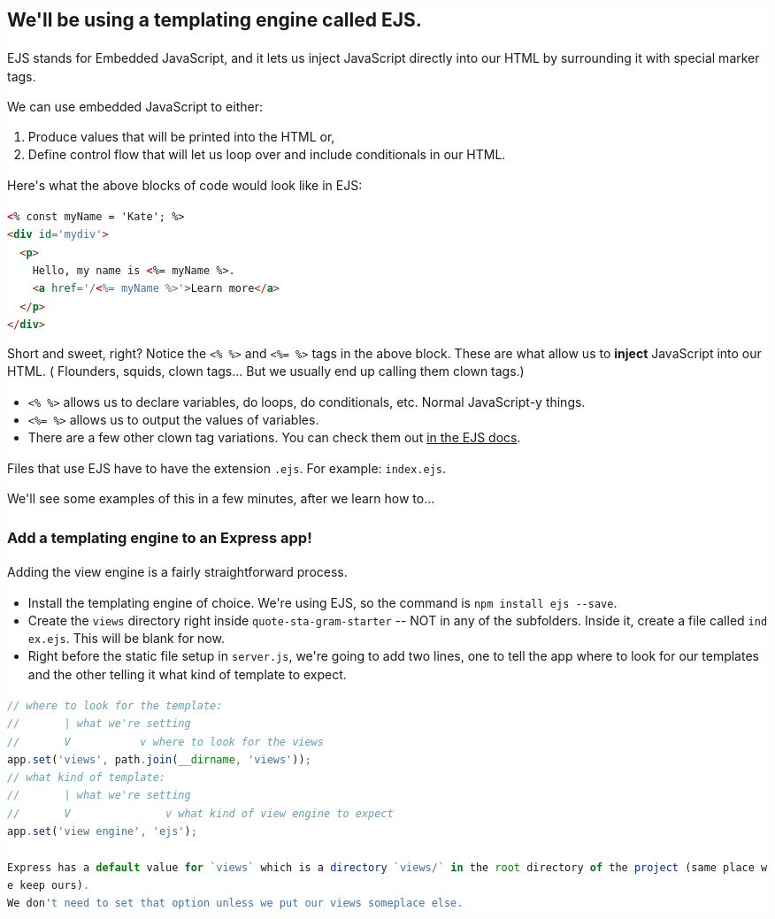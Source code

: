 ## We'll be using a templating engine called EJS.

EJS stands for Embedded JavaScript, and it lets us inject JavaScript directly into our HTML by surrounding it with special marker tags.

We can use embedded JavaScript to either:

1. Produce values that will be printed into the HTML or,
2. Define control flow that will let us loop over and include conditionals in our HTML.

Here's what the above blocks of code would look like in EJS:

```html
<% const myName = 'Kate'; %>
<div id='mydiv'>
  <p>
    Hello, my name is <%= myName %>.
    <a href='/<%= myName %>'>Learn more</a>
  </p>
</div>
```

Short and sweet, right? Notice the `<% %>` and `<%= %>` tags in the above block. These are what allow us to **inject** JavaScript into our HTML. ( Flounders, squids, clown tags... But we usually end up calling them clown tags.)

- `<% %>` allows us to declare variables, do loops, do conditionals, etc. Normal JavaScript-y things.
- `<%= %>` allows us to output the values of variables.
- There are a few other clown tag variations. You can check them out [in the EJS docs](http://ejs.co/).

Files that use EJS have to have the extension `.ejs`. For example: `index.ejs`.

We'll see some examples of this in a few minutes, after we learn how to...

### Add a templating engine to an Express app!

Adding the view engine is a fairly straightforward process.

- Install the templating engine of choice. We're using EJS, so the command is `npm install ejs --save`.
- Create the `views` directory right inside `quote-sta-gram-starter` -- NOT in any of the subfolders. Inside it, create a file called `index.ejs`. This will be blank for now.
- Right before the static file setup in `server.js`, we're going to add two lines, one to tell the app where to look for our templates and the other telling it what kind of template to expect.

```js
// where to look for the template:
//       | what we're setting
//       V           v where to look for the views
app.set('views', path.join(__dirname, 'views'));
// what kind of template:
//       | what we're setting
//       V               v what kind of view engine to expect
app.set('view engine', 'ejs');

Express has a default value for `views` which is a directory `views/` in the root directory of the project (same place we keep ours). 
We don't need to set that option unless we put our views someplace else.
```
